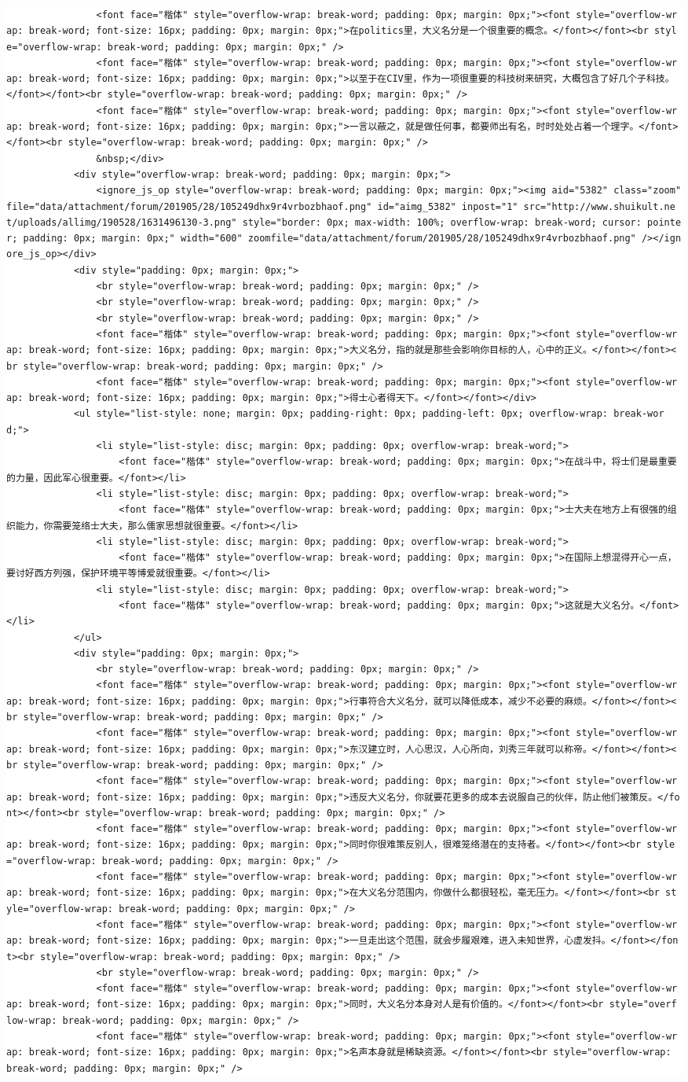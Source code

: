 					<font face="楷体" style="overflow-wrap: break-word; padding: 0px; margin: 0px;"><font style="overflow-wrap: break-word; font-size: 16px; padding: 0px; margin: 0px;">在politics里，大义名分是一个很重要的概念。</font></font><br style="overflow-wrap: break-word; padding: 0px; margin: 0px;" />
					<font face="楷体" style="overflow-wrap: break-word; padding: 0px; margin: 0px;"><font style="overflow-wrap: break-word; font-size: 16px; padding: 0px; margin: 0px;">以至于在CIV里，作为一项很重要的科技树来研究，大概包含了好几个子科技。</font></font><br style="overflow-wrap: break-word; padding: 0px; margin: 0px;" />
					<font face="楷体" style="overflow-wrap: break-word; padding: 0px; margin: 0px;"><font style="overflow-wrap: break-word; font-size: 16px; padding: 0px; margin: 0px;">一言以蔽之，就是做任何事，都要师出有名，时时处处占着一个理字。</font></font><br style="overflow-wrap: break-word; padding: 0px; margin: 0px;" />
					&nbsp;</div>
				<div style="overflow-wrap: break-word; padding: 0px; margin: 0px;">
					<ignore_js_op style="overflow-wrap: break-word; padding: 0px; margin: 0px;"><img aid="5382" class="zoom" file="data/attachment/forum/201905/28/105249dhx9r4vrbozbhaof.png" id="aimg_5382" inpost="1" src="http://www.shuikult.net/uploads/allimg/190528/1631496130-3.png" style="border: 0px; max-width: 100%; overflow-wrap: break-word; cursor: pointer; padding: 0px; margin: 0px;" width="600" zoomfile="data/attachment/forum/201905/28/105249dhx9r4vrbozbhaof.png" /></ignore_js_op></div>
				<div style="padding: 0px; margin: 0px;">
					<br style="overflow-wrap: break-word; padding: 0px; margin: 0px;" />
					<br style="overflow-wrap: break-word; padding: 0px; margin: 0px;" />
					<br style="overflow-wrap: break-word; padding: 0px; margin: 0px;" />
					<font face="楷体" style="overflow-wrap: break-word; padding: 0px; margin: 0px;"><font style="overflow-wrap: break-word; font-size: 16px; padding: 0px; margin: 0px;">大义名分，指的就是那些会影响你目标的人，心中的正义。</font></font><br style="overflow-wrap: break-word; padding: 0px; margin: 0px;" />
					<font face="楷体" style="overflow-wrap: break-word; padding: 0px; margin: 0px;"><font style="overflow-wrap: break-word; font-size: 16px; padding: 0px; margin: 0px;">得士心者得天下。</font></font></div>
				<ul style="list-style: none; margin: 0px; padding-right: 0px; padding-left: 0px; overflow-wrap: break-word;">
					<li style="list-style: disc; margin: 0px; padding: 0px; overflow-wrap: break-word;">
						<font face="楷体" style="overflow-wrap: break-word; padding: 0px; margin: 0px;">在战斗中，将士们是最重要的力量，因此军心很重要。</font></li>
					<li style="list-style: disc; margin: 0px; padding: 0px; overflow-wrap: break-word;">
						<font face="楷体" style="overflow-wrap: break-word; padding: 0px; margin: 0px;">士大夫在地方上有很强的组织能力，你需要笼络士大夫，那么儒家思想就很重要。</font></li>
					<li style="list-style: disc; margin: 0px; padding: 0px; overflow-wrap: break-word;">
						<font face="楷体" style="overflow-wrap: break-word; padding: 0px; margin: 0px;">在国际上想混得开心一点，要讨好西方列强，保护环境平等博爱就很重要。</font></li>
					<li style="list-style: disc; margin: 0px; padding: 0px; overflow-wrap: break-word;">
						<font face="楷体" style="overflow-wrap: break-word; padding: 0px; margin: 0px;">这就是大义名分。</font></li>
				</ul>
				<div style="padding: 0px; margin: 0px;">
					<br style="overflow-wrap: break-word; padding: 0px; margin: 0px;" />
					<font face="楷体" style="overflow-wrap: break-word; padding: 0px; margin: 0px;"><font style="overflow-wrap: break-word; font-size: 16px; padding: 0px; margin: 0px;">行事符合大义名分，就可以降低成本，减少不必要的麻烦。</font></font><br style="overflow-wrap: break-word; padding: 0px; margin: 0px;" />
					<font face="楷体" style="overflow-wrap: break-word; padding: 0px; margin: 0px;"><font style="overflow-wrap: break-word; font-size: 16px; padding: 0px; margin: 0px;">东汉建立时，人心思汉，人心所向，刘秀三年就可以称帝。</font></font><br style="overflow-wrap: break-word; padding: 0px; margin: 0px;" />
					<font face="楷体" style="overflow-wrap: break-word; padding: 0px; margin: 0px;"><font style="overflow-wrap: break-word; font-size: 16px; padding: 0px; margin: 0px;">违反大义名分，你就要花更多的成本去说服自己的伙伴，防止他们被策反。</font></font><br style="overflow-wrap: break-word; padding: 0px; margin: 0px;" />
					<font face="楷体" style="overflow-wrap: break-word; padding: 0px; margin: 0px;"><font style="overflow-wrap: break-word; font-size: 16px; padding: 0px; margin: 0px;">同时你很难策反别人，很难笼络潜在的支持者。</font></font><br style="overflow-wrap: break-word; padding: 0px; margin: 0px;" />
					<font face="楷体" style="overflow-wrap: break-word; padding: 0px; margin: 0px;"><font style="overflow-wrap: break-word; font-size: 16px; padding: 0px; margin: 0px;">在大义名分范围内，你做什么都很轻松，毫无压力。</font></font><br style="overflow-wrap: break-word; padding: 0px; margin: 0px;" />
					<font face="楷体" style="overflow-wrap: break-word; padding: 0px; margin: 0px;"><font style="overflow-wrap: break-word; font-size: 16px; padding: 0px; margin: 0px;">一旦走出这个范围，就会步履艰难，进入未知世界，心虚发抖。</font></font><br style="overflow-wrap: break-word; padding: 0px; margin: 0px;" />
					<br style="overflow-wrap: break-word; padding: 0px; margin: 0px;" />
					<font face="楷体" style="overflow-wrap: break-word; padding: 0px; margin: 0px;"><font style="overflow-wrap: break-word; font-size: 16px; padding: 0px; margin: 0px;">同时，大义名分本身对人是有价值的。</font></font><br style="overflow-wrap: break-word; padding: 0px; margin: 0px;" />
					<font face="楷体" style="overflow-wrap: break-word; padding: 0px; margin: 0px;"><font style="overflow-wrap: break-word; font-size: 16px; padding: 0px; margin: 0px;">名声本身就是稀缺资源。</font></font><br style="overflow-wrap: break-word; padding: 0px; margin: 0px;" />
